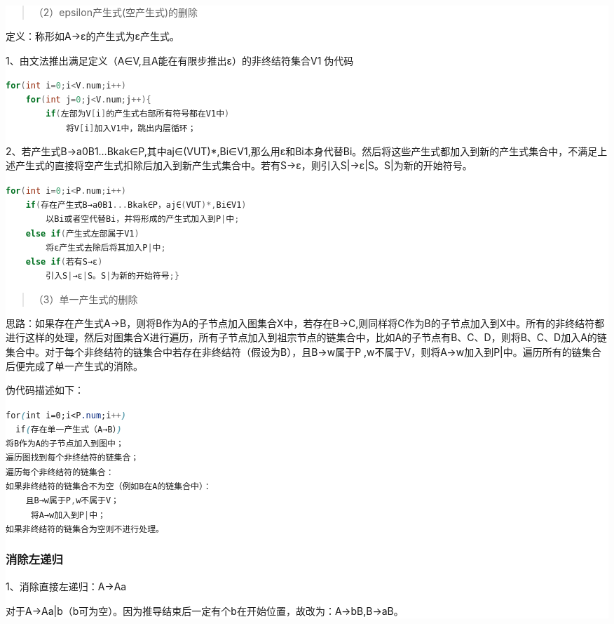 

> （2）epsilon产生式(空产生式)的删除

定义：称形如A→ε的产生式为ε产生式。

1、由文法推出满足定义（A∈V,且A能在有限步推出ε）的非终结符集合V1 伪代码

```cpp
for(int i=0;i<V.num;i++)
    for(int j=0;j<V.num;j++){
        if(左部为V[i]的产生式右部所有符号都在V1中)
            将V[i]加入V1中，跳出内层循环；
```



2、若产生式B→a0B1…Bkak∈P,其中aj∈(VUT)*,Bi∈V1,那么用ε和Bi本身代替Bi。然后将这些产生式都加入到新的产生式集合中，不满足上述产生式的直接将空产生式扣除后加入到新产生式集合中。若有S→ε，则引入S|→ε|S。S|为新的开始符号。

```cpp
for(int i=0;i<P.num;i++)
    if(存在产生式B→a0B1...Bkak∈P，aj∈(VUT)*,Bi∈V1)
        以Bi或者空代替Bi，并将形成的产生式加入到P|中;
    else if(产生式左部属于V1)
        将ε产生式去除后将其加入P|中;
    else if(若有S→ε)
        引入S|→ε|S。S|为新的开始符号;}
```



> （3）单一产生式的删除

​	思路：如果存在产生式A→B，则将B作为A的子节点加入图集合X中，若存在B→C,则同样将C作为B的子节点加入到X中。所有的非终结符都进行这样的处理，然后对图集合X进行遍历，所有子节点加入到祖宗节点的链集合中，比如A的子节点有B、C、D，则将B、C、D加入A的链集合中。对于每个非终结符的链集合中若存在非终结符（假设为B），且B→w属于P ,w不属于V，则将A→w加入到P|中。遍历所有的链集合后便完成了单一产生式的消除。


伪代码描述如下：

```css
for(int i=0;i<P.num;i++)
  if(存在单一产生式（A→B）)
将B作为A的子节点加入到图中；
遍历图找到每个非终结符的链集合；
遍历每个非终结符的链集合：
如果非终结符的链集合不为空（例如B在A的链集合中）：
    且B→w属于P,w不属于V；
     将A→w加入到P|中；
如果非终结符的链集合为空则不进行处理。
```





### 消除左递归

1、消除直接左递归：A→Aa

对于A→Aa|b（b可为空）。因为推导结束后一定有个b在开始位置，故改为：A→bB,B→aB。
